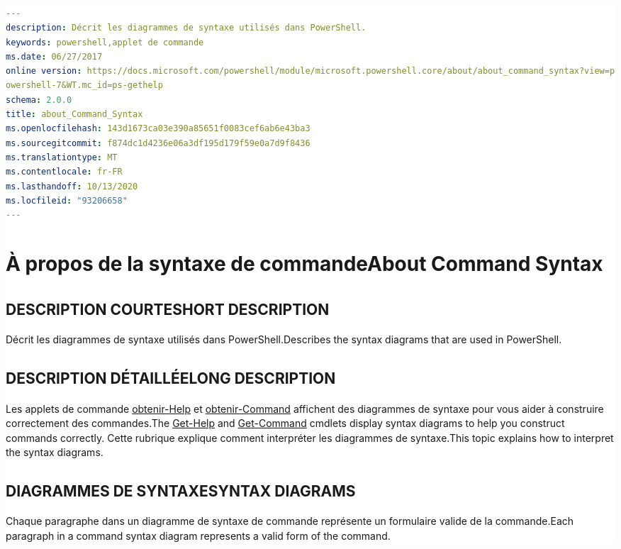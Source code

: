 ```yaml
---
description: Décrit les diagrammes de syntaxe utilisés dans PowerShell.
keywords: powershell,applet de commande
ms.date: 06/27/2017
online version: https://docs.microsoft.com/powershell/module/microsoft.powershell.core/about/about_command_syntax?view=powershell-7&WT.mc_id=ps-gethelp
schema: 2.0.0
title: about_Command_Syntax
ms.openlocfilehash: 143d1673ca03e390a85651f0083cef6ab6e43ba3
ms.sourcegitcommit: f874dc1d4236e06a3df195d179f59e0a7d9f8436
ms.translationtype: MT
ms.contentlocale: fr-FR
ms.lasthandoff: 10/13/2020
ms.locfileid: "93206658"
---
```

# <a name="about-command-syntax"></a><span data-ttu-id="ea0ee-104">À propos de la syntaxe de commande</span><span class="sxs-lookup"><span data-stu-id="ea0ee-104">About Command Syntax</span></span>

## <a name="short-description"></a><span data-ttu-id="ea0ee-105">DESCRIPTION COURTE</span><span class="sxs-lookup"><span data-stu-id="ea0ee-105">SHORT DESCRIPTION</span></span>
<span data-ttu-id="ea0ee-106">Décrit les diagrammes de syntaxe utilisés dans PowerShell.</span><span class="sxs-lookup"><span data-stu-id="ea0ee-106">Describes the syntax diagrams that are used in PowerShell.</span></span>

## <a name="long-description"></a><span data-ttu-id="ea0ee-107">DESCRIPTION DÉTAILLÉE</span><span class="sxs-lookup"><span data-stu-id="ea0ee-107">LONG DESCRIPTION</span></span>

<span data-ttu-id="ea0ee-108">Les applets de commande [obtenir-Help](xref:Microsoft.PowerShell.Core.Get-Help) et [obtenir-Command](xref:Microsoft.PowerShell.Core.Get-Command) affichent des diagrammes de syntaxe pour vous aider à construire correctement des commandes.</span><span class="sxs-lookup"><span data-stu-id="ea0ee-108">The [Get-Help](xref:Microsoft.PowerShell.Core.Get-Help) and [Get-Command](xref:Microsoft.PowerShell.Core.Get-Command) cmdlets display syntax diagrams to help you construct commands correctly.</span></span> <span data-ttu-id="ea0ee-109">Cette rubrique explique comment interpréter les diagrammes de syntaxe.</span><span class="sxs-lookup"><span data-stu-id="ea0ee-109">This topic explains how to interpret the syntax diagrams.</span></span>

## <a name="syntax-diagrams"></a><span data-ttu-id="ea0ee-110">DIAGRAMMES DE SYNTAXE</span><span class="sxs-lookup"><span data-stu-id="ea0ee-110">SYNTAX DIAGRAMS</span></span>

<span data-ttu-id="ea0ee-111">Chaque paragraphe dans un diagramme de syntaxe de commande représente un formulaire valide de la commande.</span><span class="sxs-lookup"><span data-stu-id="ea0ee-111">Each paragraph in a command syntax diagram represents a valid form of the command.</span></span>
